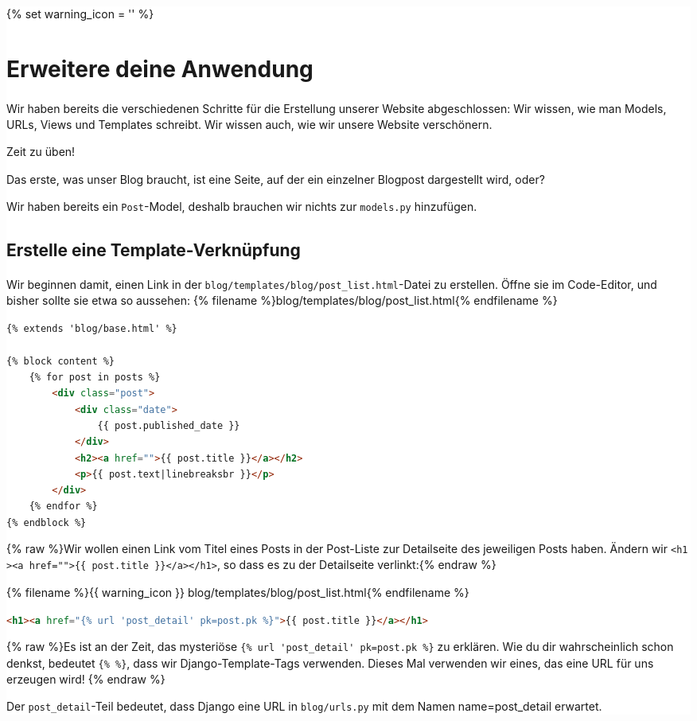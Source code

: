{% set warning_icon = '<span class="glyphicon glyphicon-exclamation-sign" style="color: red;" aria-hidden="true" data-toggle="tooltip" title="An error is expected when you run this code!" ></span>' %}

# Erweitere deine Anwendung

Wir haben bereits die verschiedenen Schritte für die Erstellung unserer Website abgeschlossen: Wir wissen, wie man Models, URLs, Views und Templates schreibt. Wir wissen auch, wie wir unsere Website verschönern.

Zeit zu üben!

Das erste, was unser Blog braucht, ist eine Seite, auf der ein einzelner Blogpost dargestellt wird, oder?

Wir haben bereits ein `Post`-Model, deshalb brauchen wir nichts zur `models.py` hinzufügen.

## Erstelle eine Template-Verknüpfung

Wir beginnen damit, einen Link in der `blog/templates/blog/post_list.html`-Datei zu erstellen. Öffne sie im Code-Editor, und bisher sollte sie etwa so aussehen: {% filename %}blog/templates/blog/post_list.html{% endfilename %}

```html
{% extends 'blog/base.html' %}

{% block content %}
    {% for post in posts %}
        <div class="post">
            <div class="date">
                {{ post.published_date }}
            </div>
            <h2><a href="">{{ post.title }}</a></h2>
            <p>{{ post.text|linebreaksbr }}</p>
        </div>
    {% endfor %}
{% endblock %}
```

{% raw %}Wir wollen einen Link vom Titel eines Posts in der Post-Liste zur Detailseite des jeweiligen Posts haben. Ändern wir `<h1><a href="">{{ post.title }}</a></h1>`, so dass es zu der Detailseite verlinkt:{% endraw %}

{% filename %}{{ warning_icon }} blog/templates/blog/post_list.html{% endfilename %}

```html
<h1><a href="{% url 'post_detail' pk=post.pk %}">{{ post.title }}</a></h1>
```

{% raw %}Es ist an der Zeit, das mysteriöse `{% url 'post_detail' pk=post.pk %}` zu erklären. Wie du dir wahrscheinlich schon denkst, bedeutet `{% %}`, dass wir Django-Template-Tags verwenden. Dieses Mal verwenden wir eines, das eine URL für uns erzeugen wird! {% endraw %}

Der `post_detail`-Teil bedeutet, dass Django eine URL in `blog/urls.py` mit dem Namen name=post_detail erwartet.
